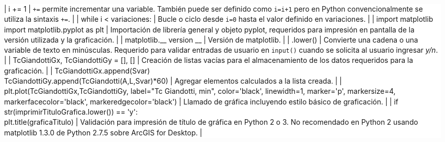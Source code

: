 | i += 1                                                                                                                                                                   | `+=` permite incrementar una variable. También puede ser definido como `i=i+1` pero en Python convencionalmente se utiliza la sintaxis `+=`.                                                                                                                                                                                                                                                                                                                 | 
| while i < variaciones:                                                                                                                                                   | Bucle o ciclo desde `i=0` hasta el valor definido en variaciones.                                                                                                                                                                                                                                                                                                                                                                                            |
| import matplotlib <br> import matplotlib.pyplot as plt                                                                                                                   | Importación de librería general y objeto pyplot, requeridos para impresión en pantalla de la versión utilizada y la graficación.                                                                                                                                                                                                                                                                                                                             |
| matplotlib.__ version __                                                                                                                                                 | Versión de matplotlib.                                                                                                                                                                                                                                                                                                                                                                                                                                       |
| .lower()                                                                                                                                                                 | Convierte una cadena o una variable de texto en minúsculas. Requerido para validar entradas de usuario en `input()` cuando se solicita al usuario ingresar _y/n_.                                                                                                                                                                                                                                                                                            |
| TcGiandottiGx, TcGiandottiGy = [], []                                                                                                                                    | Creación de listas vacías para el almacenamiento de los datos requeridos para la graficación.                                                                                                                                                                                                                                                                                                                                                                |
| TcGiandottiGx.append(Svar) <br> TcGiandottiGy.append(TcGiandotti(A,L,Svar)*60)                                                                                           | Agregar elementos calculados a la lista creada.                                                                                                                                                                                                                                                                                                                                                                                                              |
| plt.plot(TcGiandottiGx,TcGiandottiGy, label="Tc Giandotti, min", color='black', linewidth=1, marker='p', markersize=4, markerfacecolor='black', markeredgecolor='black') | Llamado de gráfica incluyendo estilo básico de graficación.                                                                                                                                                                                                                                                                                                                                                                                                  |
| if str(imprimirTituloGrafica.lower()) == 'y':<br> plt.title(graficaTitulo)                                                                                               | Validación para impresión de título de gráfica en Python 2 o 3. No recomendado en Python 2 usando matplotlib 1.3.0 de Python 2.7.5 sobre ArcGIS for Desktop.                                                                                                                                                                                                                                                                                                 |
